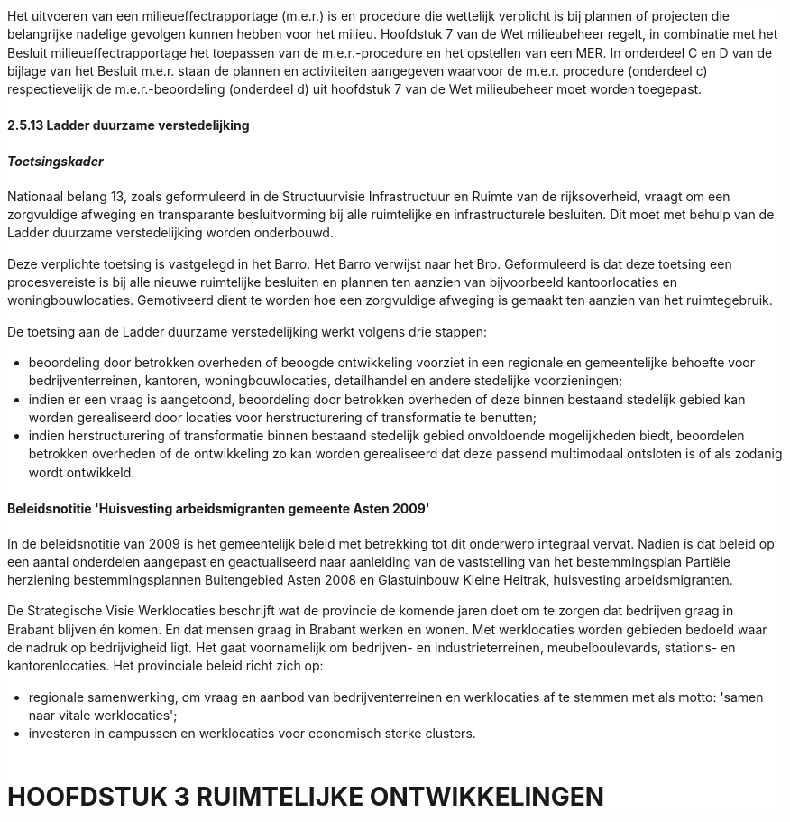 Het uitvoeren van een milieueffectrapportage (m.e.r.) is en procedure die wettelijk verplicht is bij plannen of projecten die belangrijke nadelige gevolgen kunnen hebben voor het milieu. Hoofdstuk 7 van de Wet milieubeheer regelt, in combinatie met het Besluit milieueffectrapportage het toepassen van de m.e.r.-procedure en het opstellen van een MER. In onderdeel C en D van de bijlage van het Besluit m.e.r. staan de plannen en activiteiten aangegeven waarvoor de m.e.r. procedure (onderdeel c) respectievelijk de m.e.r.-beoordeling (onderdeel d) uit hoofdstuk 7 van de Wet milieubeheer moet worden toegepast.

#### <span id="page-21-1"></span>**2.5.13 Ladder duurzame verstedelijking**

#### *Toetsingskader*

Nationaal belang 13, zoals geformuleerd in de Structuurvisie Infrastructuur en Ruimte van de rijksoverheid, vraagt om een zorgvuldige afweging en transparante besluitvorming bij alle ruimtelijke en infrastructurele besluiten. Dit moet met behulp van de Ladder duurzame verstedelijking worden onderbouwd.

Deze verplichte toetsing is vastgelegd in het Barro. Het Barro verwijst naar het Bro. Geformuleerd is dat deze toetsing een procesvereiste is bij alle nieuwe ruimtelijke besluiten en plannen ten aanzien van bijvoorbeeld kantoorlocaties en woningbouwlocaties. Gemotiveerd dient te worden hoe een zorgvuldige afweging is gemaakt ten aanzien van het ruimtegebruik.

De toetsing aan de Ladder duurzame verstedelijking werkt volgens drie stappen:

- beoordeling door betrokken overheden of beoogde ontwikkeling voorziet in een regionale en gemeentelijke behoefte voor bedrijventerreinen, kantoren, woningbouwlocaties, detailhandel en andere stedelijke voorzieningen;
- indien er een vraag is aangetoond, beoordeling door betrokken overheden of deze binnen bestaand stedelijk gebied kan worden gerealiseerd door locaties voor herstructurering of transformatie te benutten;
- indien herstructurering of transformatie binnen bestaand stedelijk gebied onvoldoende mogelijkheden biedt, beoordelen betrokken overheden of de ontwikkeling zo kan worden gerealiseerd dat deze passend multimodaal ontsloten is of als zodanig wordt ontwikkeld.

#### Beleidsnotitie 'Huisvesting arbeidsmigranten gemeente Asten 2009'

In de beleidsnotitie van 2009 is het gemeentelijk beleid met betrekking tot dit onderwerp integraal vervat. Nadien is dat beleid op een aantal onderdelen aangepast en geactualiseerd naar aanleiding van de vaststelling van het bestemmingsplan Partiële herziening bestemmingsplannen Buitengebied Asten 2008 en Glastuinbouw Kleine Heitrak, huisvesting arbeidsmigranten.

De Strategische Visie Werklocaties beschrijft wat de provincie de komende jaren doet om te zorgen dat bedrijven graag in Brabant blijven én komen. En dat mensen graag in Brabant werken en wonen. Met werklocaties worden gebieden bedoeld waar de nadruk op bedrijvigheid ligt. Het gaat voornamelijk om bedrijven- en industrieterreinen, meubelboulevards, stations- en kantorenlocaties. Het provinciale beleid richt zich op:

- regionale samenwerking, om vraag en aanbod van bedrijventerreinen en werklocaties af te stemmen met als motto: 'samen naar vitale werklocaties';
- investeren in campussen en werklocaties voor economisch sterke clusters.

# <span id="page-23-0"></span>**HOOFDSTUK 3 RUIMTELIJKE ONTWIKKELINGEN**
